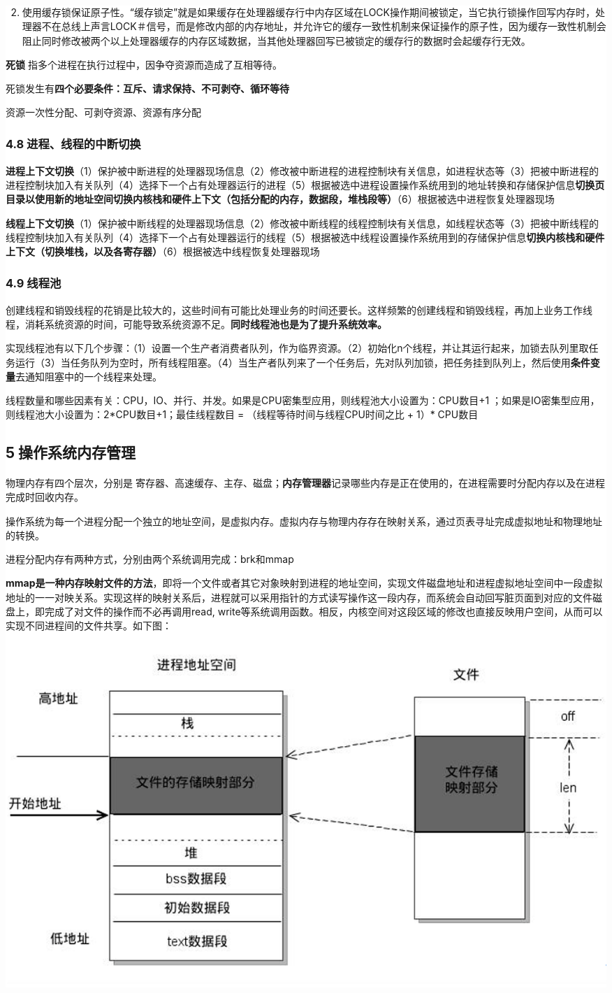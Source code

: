 2. 使用缓存锁保证原子性。“缓存锁定”就是如果缓存在处理器缓存行中内存区域在LOCK操作期间被锁定，当它执行锁操作回写内存时，处理器不在总线上声言LOCK＃信号，而是修改内部的内存地址，并允许它的缓存一致性机制来保证操作的原子性，因为缓存一致性机制会阻止同时修改被两个以上处理器缓存的内存区域数据，当其他处理器回写已被锁定的缓存行的数据时会起缓存行无效。

**死锁** 指多个进程在执行过程中，因争夺资源而造成了互相等待。

死锁发生有**四个必要条件：互斥、请求保持、不可剥夺、循环等待**

资源一次性分配、可剥夺资源、资源有序分配

### 4.8 进程、线程的中断切换

**进程上下文切换**（1）保护被中断进程的处理器现场信息（2）修改被中断进程的进程控制块有关信息，如进程状态等（3）把被中断进程的进程控制块加入有关队列（4）选择下一个占有处理器运行的进程（5）根据被选中进程设置操作系统用到的地址转换和存储保护信息**切换页目录以使用新的地址空间切换内核栈和硬件上下文（包括分配的内存，数据段，堆栈段等）**（6）根据被选中进程恢复处理器现场

**线程上下文切换**（1）保护被中断线程的处理器现场信息（2）修改被中断线程的线程控制块有关信息，如线程状态等（3）把被中断线程的线程控制块加入有关队列（4）选择下一个占有处理器运行的线程（5）根据被选中线程设置操作系统用到的存储保护信息**切换内核栈和硬件上下文（切换堆栈，以及各寄存器）**（6）根据被选中线程恢复处理器现场

### 4.9 线程池

创建线程和销毁线程的花销是比较大的，这些时间有可能比处理业务的时间还要长。这样频繁的创建线程和销毁线程，再加上业务工作线程，消耗系统资源的时间，可能导致系统资源不足。**同时线程池也是为了提升系统效率。**

实现线程池有以下几个步骤：（1）设置一个生产者消费者队列，作为临界资源。（2）初始化n个线程，并让其运行起来，加锁去队列里取任务运行（3）当任务队列为空时，所有线程阻塞。（4）当生产者队列来了一个任务后，先对队列加锁，把任务挂到队列上，然后使用**条件变量**去通知阻塞中的一个线程来处理。

线程数量和哪些因素有关：CPU，IO、并行、并发。如果是CPU密集型应用，则线程池大小设置为：CPU数目+1 ；如果是IO密集型应用，则线程池大小设置为：2\*CPU数目+1；最佳线程数目 = （线程等待时间与线程CPU时间之比 + 1）\* CPU数目

## 5 操作系统内存管理

物理内存有四个层次，分别是 寄存器、高速缓存、主存、磁盘；**内存管理器**记录哪些内存是正在使用的，在进程需要时分配内存以及在进程完成时回收内存。

操作系统为每一个进程分配一个独立的地址空间，是虚拟内存。虚拟内存与物理内存存在映射关系，通过页表寻址完成虚拟地址和物理地址的转换。

进程分配内存有两种方式，分别由两个系统调用完成：brk和mmap

**mmap是一种内存映射文件的方法**，即将一个文件或者其它对象映射到进程的地址空间，实现文件磁盘地址和进程虚拟地址空间中一段虚拟地址的一一对映关系。实现这样的映射关系后，进程就可以采用指针的方式读写操作这一段内存，而系统会自动回写脏页面到对应的文件磁盘上，即完成了对文件的操作而不必再调用read, write等系统调用函数。相反，内核空间对这段区域的修改也直接反映用户空间，从而可以实现不同进程间的文件共享。如下图：

![](/assets/img/mmap.png)
